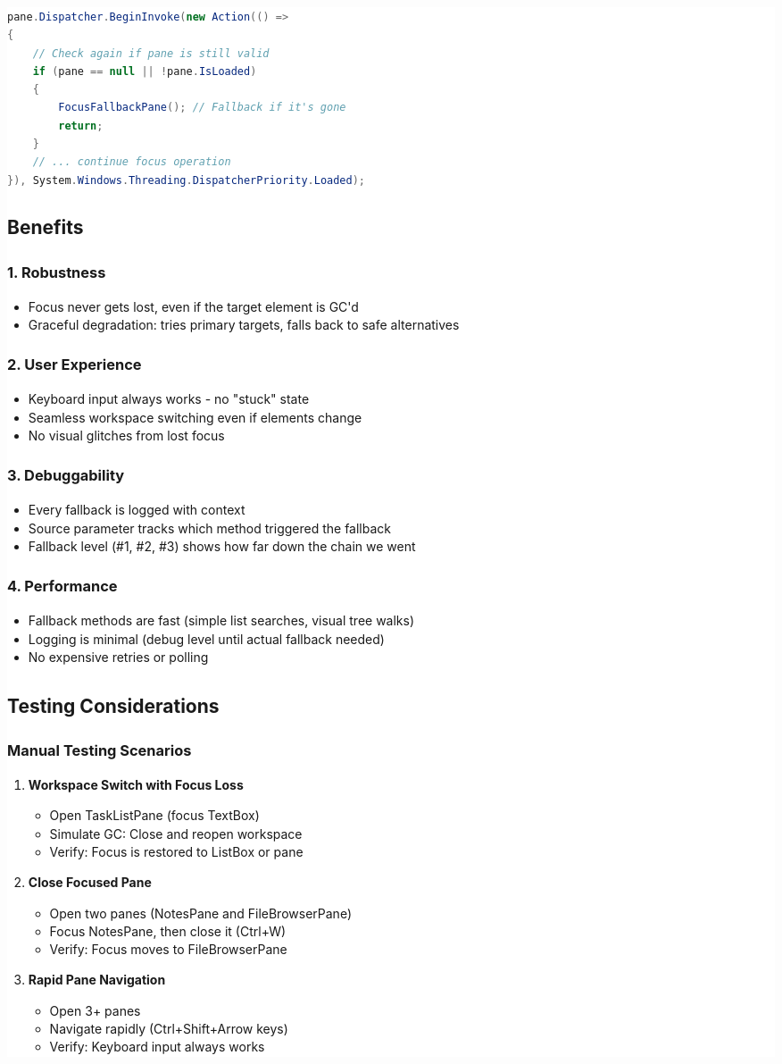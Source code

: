 ```csharp
pane.Dispatcher.BeginInvoke(new Action(() =>
{
    // Check again if pane is still valid
    if (pane == null || !pane.IsLoaded)
    {
        FocusFallbackPane(); // Fallback if it's gone
        return;
    }
    // ... continue focus operation
}), System.Windows.Threading.DispatcherPriority.Loaded);
```

## Benefits

### 1. **Robustness**
   - Focus never gets lost, even if the target element is GC'd
   - Graceful degradation: tries primary targets, falls back to safe alternatives

### 2. **User Experience**
   - Keyboard input always works - no "stuck" state
   - Seamless workspace switching even if elements change
   - No visual glitches from lost focus

### 3. **Debuggability**
   - Every fallback is logged with context
   - Source parameter tracks which method triggered the fallback
   - Fallback level (#1, #2, #3) shows how far down the chain we went

### 4. **Performance**
   - Fallback methods are fast (simple list searches, visual tree walks)
   - Logging is minimal (debug level until actual fallback needed)
   - No expensive retries or polling

## Testing Considerations

### Manual Testing Scenarios

1. **Workspace Switch with Focus Loss**
   - Open TaskListPane (focus TextBox)
   - Simulate GC: Close and reopen workspace
   - Verify: Focus is restored to ListBox or pane

2. **Close Focused Pane**
   - Open two panes (NotesPane and FileBrowserPane)
   - Focus NotesPane, then close it (Ctrl+W)
   - Verify: Focus moves to FileBrowserPane

3. **Rapid Pane Navigation**
   - Open 3+ panes
   - Navigate rapidly (Ctrl+Shift+Arrow keys)
   - Verify: Keyboard input always works

